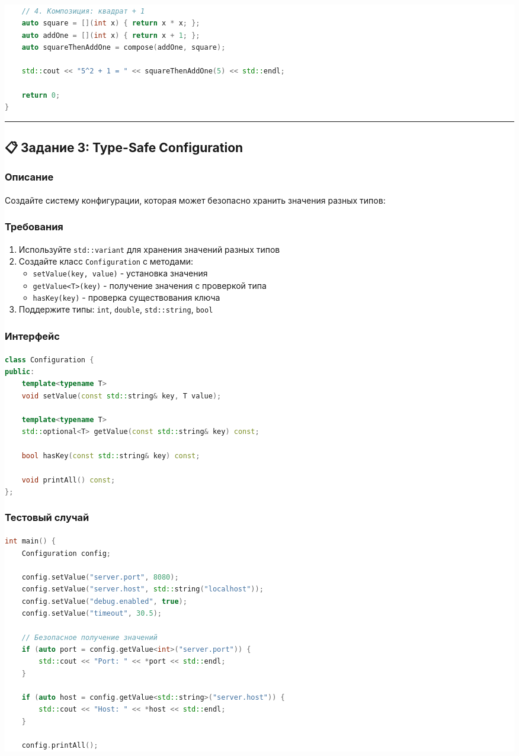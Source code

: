```cpp
    // 4. Композиция: квадрат + 1
    auto square = [](int x) { return x * x; };
    auto addOne = [](int x) { return x + 1; };
    auto squareThenAddOne = compose(addOne, square);
    
    std::cout << "5^2 + 1 = " << squareThenAddOne(5) << std::endl;
    
    return 0;
}
```

---

## 📋 Задание 3: Type-Safe Configuration

### Описание
Создайте систему конфигурации, которая может безопасно хранить значения разных типов:

### Требования
1. Используйте `std::variant` для хранения значений разных типов
2. Создайте класс `Configuration` с методами:
   - `setValue(key, value)` - установка значения
   - `getValue<T>(key)` - получение значения с проверкой типа
   - `hasKey(key)` - проверка существования ключа
3. Поддержите типы: `int`, `double`, `std::string`, `bool`

### Интерфейс
```cpp
class Configuration {
public:
    template<typename T>
    void setValue(const std::string& key, T value);
    
    template<typename T>
    std::optional<T> getValue(const std::string& key) const;
    
    bool hasKey(const std::string& key) const;
    
    void printAll() const;
};
```

### Тестовый случай
```cpp
int main() {
    Configuration config;
    
    config.setValue("server.port", 8080);
    config.setValue("server.host", std::string("localhost"));
    config.setValue("debug.enabled", true);
    config.setValue("timeout", 30.5);
    
    // Безопасное получение значений
    if (auto port = config.getValue<int>("server.port")) {
        std::cout << "Port: " << *port << std::endl;
    }
    
    if (auto host = config.getValue<std::string>("server.host")) {
        std::cout << "Host: " << *host << std::endl;
    }
    
    config.printAll();
```